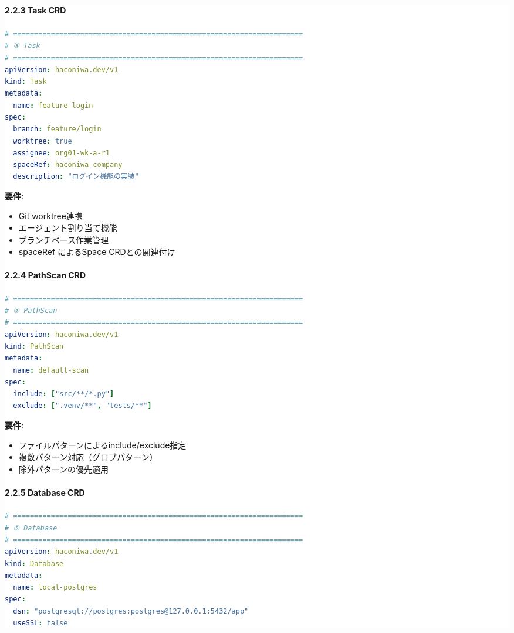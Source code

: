 #### 2.2.3 Task CRD
```yaml
# =====================================================================
# ③ Task
# =====================================================================
apiVersion: haconiwa.dev/v1
kind: Task
metadata:
  name: feature-login
spec:
  branch: feature/login
  worktree: true
  assignee: org01-wk-a-r1
  spaceRef: haconiwa-company
  description: "ログイン機能の実装"
```

**要件**:
- Git worktree連携
- エージェント割り当て機能
- ブランチベース作業管理
- spaceRef によるSpace CRDとの関連付け

#### 2.2.4 PathScan CRD
```yaml
# =====================================================================
# ④ PathScan
# =====================================================================
apiVersion: haconiwa.dev/v1
kind: PathScan
metadata:
  name: default-scan
spec:
  include: ["src/**/*.py"]
  exclude: [".venv/**", "tests/**"]
```

**要件**:
- ファイルパターンによるinclude/exclude指定
- 複数パターン対応（グロブパターン）
- 除外パターンの優先適用

#### 2.2.5 Database CRD
```yaml
# =====================================================================
# ⑤ Database
# =====================================================================
apiVersion: haconiwa.dev/v1
kind: Database
metadata:
  name: local-postgres
spec:
  dsn: "postgresql://postgres:postgres@127.0.0.1:5432/app"
  useSSL: false
```
